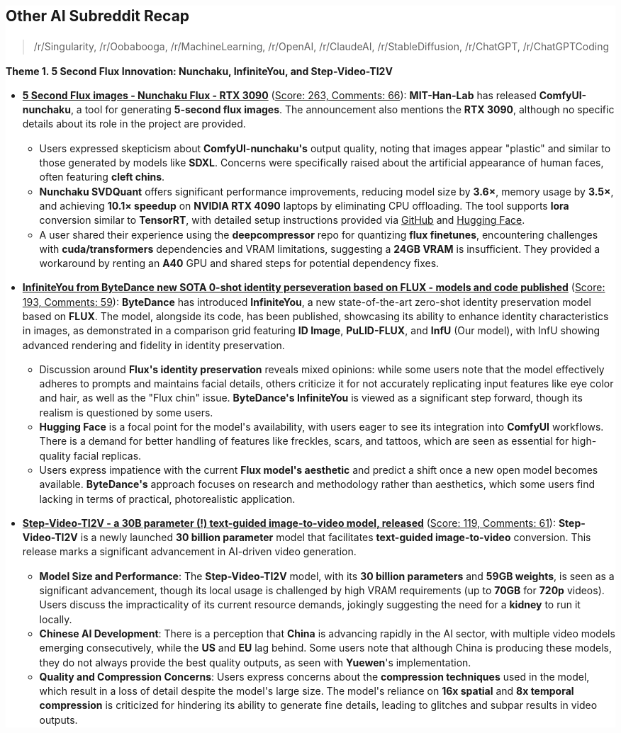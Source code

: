 
## Other AI Subreddit Recap

> /r/Singularity, /r/Oobabooga, /r/MachineLearning, /r/OpenAI, /r/ClaudeAI, /r/StableDiffusion, /r/ChatGPT, /r/ChatGPTCoding

**Theme 1. 5 Second Flux Innovation: Nunchaku, InfiniteYou, and Step-Video-TI2V**

- **[5 Second Flux images - Nunchaku Flux - RTX 3090](https://www.reddit.com/gallery/1jg3a0q)** ([Score: 263, Comments: 66](https://reddit.com/r/StableDiffusion/comments/1jg3a0q/5_second_flux_images_nunchaku_flux_rtx_3090/)): **MIT-Han-Lab** has released **ComfyUI-nunchaku**, a tool for generating **5-second flux images**. The announcement also mentions the **RTX 3090**, although no specific details about its role in the project are provided.
  - Users expressed skepticism about **ComfyUI-nunchaku's** output quality, noting that images appear "plastic" and similar to those generated by models like **SDXL**. Concerns were specifically raised about the artificial appearance of human faces, often featuring **cleft chins**.
  - **Nunchaku SVDQuant** offers significant performance improvements, reducing model size by **3.6×**, memory usage by **3.5×**, and achieving **10.1× speedup** on **NVIDIA RTX 4090** laptops by eliminating CPU offloading. The tool supports **lora** conversion similar to **TensorRT**, with detailed setup instructions provided via [GitHub](https://github.com/mit-han-lab/ComfyUI-nunchaku) and [Hugging Face](https://huggingface.co/mit-han-lab/svdq-int4-flux.1-dev/tree/main).
  - A user shared their experience using the **deepcompressor** repo for quantizing **flux finetunes**, encountering challenges with **cuda/transformers** dependencies and VRAM limitations, suggesting a **24GB VRAM** is insufficient. They provided a workaround by renting an **A40** GPU and shared steps for potential dependency fixes.


- **[InfiniteYou from ByteDance new SOTA 0-shot identity perseveration based on FLUX - models and code published](https://i.redd.it/8ohrkqaenzpe1.png)** ([Score: 193, Comments: 59](https://reddit.com/r/StableDiffusion/comments/1jgamm6/infiniteyou_from_bytedance_new_sota_0shot/)): **ByteDance** has introduced **InfiniteYou**, a new state-of-the-art zero-shot identity preservation model based on **FLUX**. The model, alongside its code, has been published, showcasing its ability to enhance identity characteristics in images, as demonstrated in a comparison grid featuring **ID Image**, **PuLID-FLUX**, and **InfU** (Our model), with InfU showing advanced rendering and fidelity in identity preservation.
  - Discussion around **Flux's identity preservation** reveals mixed opinions: while some users note that the model effectively adheres to prompts and maintains facial details, others criticize it for not accurately replicating input features like eye color and hair, as well as the "Flux chin" issue. **ByteDance's InfiniteYou** is viewed as a significant step forward, though its realism is questioned by some users.
  - **Hugging Face** is a focal point for the model's availability, with users eager to see its integration into **ComfyUI** workflows. There is a demand for better handling of features like freckles, scars, and tattoos, which are seen as essential for high-quality facial replicas.
  - Users express impatience with the current **Flux model's aesthetic** and predict a shift once a new open model becomes available. **ByteDance's** approach focuses on research and methodology rather than aesthetics, which some users find lacking in terms of practical, photorealistic application.


- **[Step-Video-TI2V - a 30B parameter (!) text-guided image-to-video model, released](https://github.com/stepfun-ai/Step-Video-TI2V)** ([Score: 119, Comments: 61](https://reddit.com/r/StableDiffusion/comments/1jg3mx2/stepvideoti2v_a_30b_parameter_textguided/)): **Step-Video-TI2V** is a newly launched **30 billion parameter** model that facilitates **text-guided image-to-video** conversion. This release marks a significant advancement in AI-driven video generation.
  - **Model Size and Performance**: The **Step-Video-TI2V** model, with its **30 billion parameters** and **59GB weights**, is seen as a significant advancement, though its local usage is challenged by high VRAM requirements (up to **70GB** for **720p** videos). Users discuss the impracticality of its current resource demands, jokingly suggesting the need for a **kidney** to run it locally.
  - **Chinese AI Development**: There is a perception that **China** is advancing rapidly in the AI sector, with multiple video models emerging consecutively, while the **US** and **EU** lag behind. Some users note that although China is producing these models, they do not always provide the best quality outputs, as seen with **Yuewen**'s implementation.
  - **Quality and Compression Concerns**: Users express concerns about the **compression techniques** used in the model, which result in a loss of detail despite the model's large size. The model's reliance on **16x spatial** and **8x temporal compression** is criticized for hindering its ability to generate fine details, leading to glitches and subpar results in video outputs.

